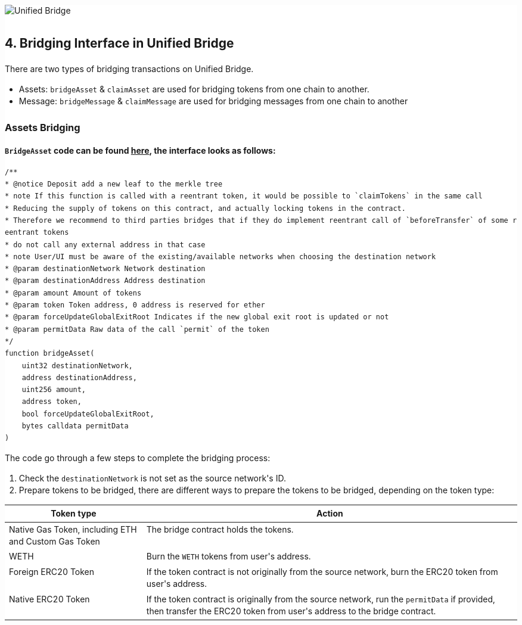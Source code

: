 ![Unified Bridge](./pics/UnifiedBridgeDiagram.png)

## 4. Bridging Interface in Unified Bridge

There are two types of bridging transactions on Unified Bridge.

- Assets: `bridgeAsset` & `claimAsset` are used for bridging tokens from one chain to another.
- Message: `bridgeMessage` & `claimMessage` are used for bridging messages from one chain to another

### Assets Bridging

**`BridgeAsset` code can be found [here](https://github.com/0xPolygonHermez/zkevm-contracts/blob/main/contracts/v2/PolygonZkEVMBridgeV2.sol#L204), the interface looks as follows:** 

```solidity
/**
* @notice Deposit add a new leaf to the merkle tree
* note If this function is called with a reentrant token, it would be possible to `claimTokens` in the same call
* Reducing the supply of tokens on this contract, and actually locking tokens in the contract.
* Therefore we recommend to third parties bridges that if they do implement reentrant call of `beforeTransfer` of some reentrant tokens
* do not call any external address in that case
* note User/UI must be aware of the existing/available networks when choosing the destination network
* @param destinationNetwork Network destination
* @param destinationAddress Address destination
* @param amount Amount of tokens
* @param token Token address, 0 address is reserved for ether
* @param forceUpdateGlobalExitRoot Indicates if the new global exit root is updated or not
* @param permitData Raw data of the call `permit` of the token
*/
function bridgeAsset(
    uint32 destinationNetwork,
    address destinationAddress,
    uint256 amount,
    address token,
    bool forceUpdateGlobalExitRoot,
    bytes calldata permitData
)
```

The code go through a few steps to complete the bridging process:
1. Check the `destinationNetwork` is not set as the source network's ID.
2. Prepare tokens to be bridged, there are different ways to prepare the tokens to be bridged, depending on the token type:

| Token type | Action |
| --- | --- |
| Native Gas Token, including ETH and Custom Gas Token | The bridge contract holds the tokens. |
| WETH | Burn the `WETH` tokens from user's address. |
| Foreign ERC20 Token | If the token contract is not originally from the source network, burn the ERC20 token from user's address. |
| Native ERC20 Token | If the token contract is originally from the source network, run the `permitData` if provided, then transfer the ERC20 token from user's address to the bridge contract. |
